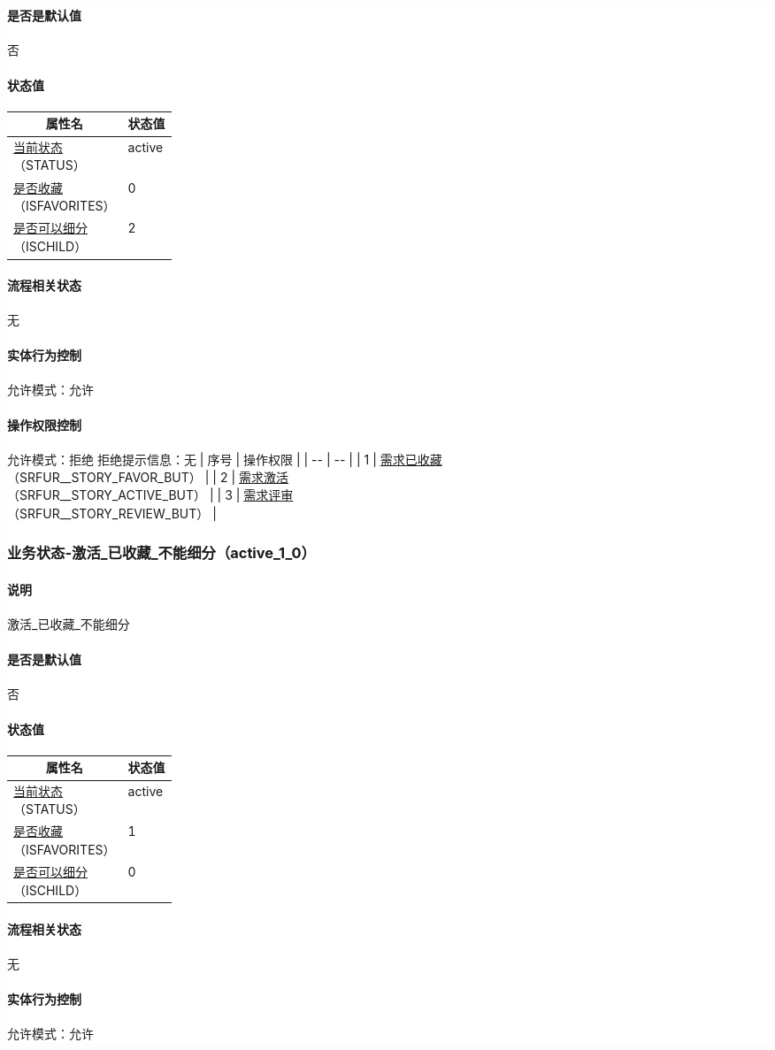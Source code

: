 #### 是否是默认值
否

#### 状态值
| 属性名 | 状态值 |
| -- | -- |
| [当前状态](#属性-当前状态（STATUS）)<br>（STATUS） | active |
| [是否收藏](#属性-是否收藏（ISFAVORITES）)<br>（ISFAVORITES） | 0 |
| [是否可以细分](#属性-是否可以细分（ISCHILD）)<br>（ISCHILD） | 2 |

#### 流程相关状态
无

#### 实体行为控制
允许模式：允许


#### 操作权限控制
允许模式：拒绝
拒绝提示信息：无
| 序号 | 操作权限 |
| -- | -- |
| 1 | [需求已收藏](#操作权限-需求已收藏（SRFUR__STORY_FAVOR_BUT）)<br>（SRFUR__STORY_FAVOR_BUT） |
| 2 | [需求激活](#操作权限-需求激活（SRFUR__STORY_ACTIVE_BUT）)<br>（SRFUR__STORY_ACTIVE_BUT） |
| 3 | [需求评审](#操作权限-需求评审（SRFUR__STORY_REVIEW_BUT）)<br>（SRFUR__STORY_REVIEW_BUT） |
### 业务状态-激活_已收藏_不能细分（active_1_0）
#### 说明
激活_已收藏_不能细分

#### 是否是默认值
否

#### 状态值
| 属性名 | 状态值 |
| -- | -- |
| [当前状态](#属性-当前状态（STATUS）)<br>（STATUS） | active |
| [是否收藏](#属性-是否收藏（ISFAVORITES）)<br>（ISFAVORITES） | 1 |
| [是否可以细分](#属性-是否可以细分（ISCHILD）)<br>（ISCHILD） | 0 |

#### 流程相关状态
无

#### 实体行为控制
允许模式：允许
